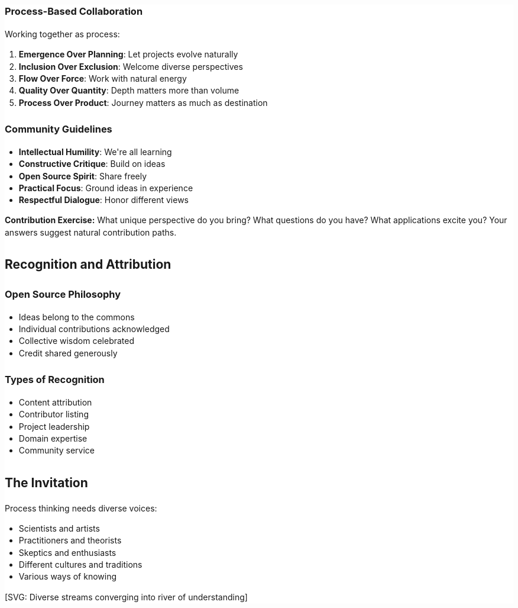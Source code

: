 ### Process-Based Collaboration

Working together as process:

1. **Emergence Over Planning**: Let projects evolve naturally
2. **Inclusion Over Exclusion**: Welcome diverse perspectives
3. **Flow Over Force**: Work with natural energy
4. **Quality Over Quantity**: Depth matters more than volume
5. **Process Over Product**: Journey matters as much as destination

### Community Guidelines

- **Intellectual Humility**: We're all learning
- **Constructive Critique**: Build on ideas
- **Open Source Spirit**: Share freely
- **Practical Focus**: Ground ideas in experience
- **Respectful Dialogue**: Honor different views

<div class="try-this">
<strong>Contribution Exercise:</strong>
What unique perspective do you bring? What questions do you have? What applications excite you? Your answers suggest natural contribution paths.
</div>

## Recognition and Attribution

### Open Source Philosophy
- Ideas belong to the commons
- Individual contributions acknowledged
- Collective wisdom celebrated
- Credit shared generously

### Types of Recognition
- Content attribution
- Contributor listing
- Project leadership
- Domain expertise
- Community service

## The Invitation

Process thinking needs diverse voices:
- Scientists and artists
- Practitioners and theorists
- Skeptics and enthusiasts
- Different cultures and traditions
- Various ways of knowing

<div class="diagram-container">
[SVG: Diverse streams converging into river of understanding]
</div>
